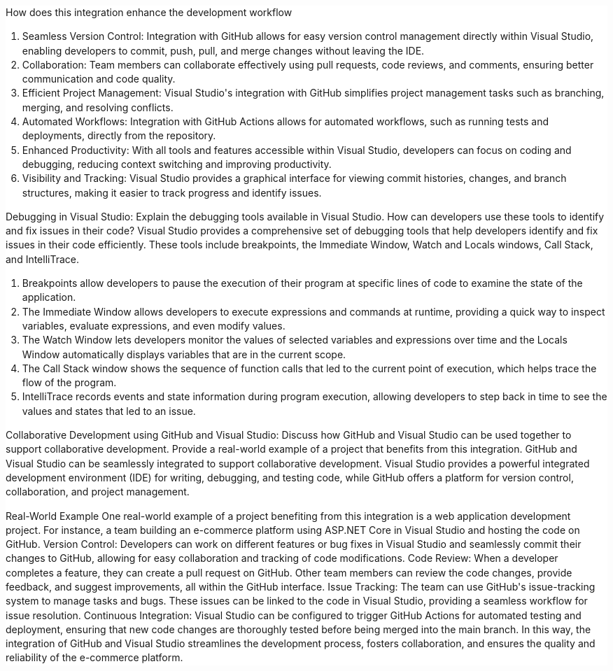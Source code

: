 How does this integration enhance the development workflow
1. Seamless Version Control:
Integration with GitHub allows for easy version control management directly within Visual Studio, enabling developers to commit, push, pull, and merge changes without leaving the IDE.
2. Collaboration:
Team members can collaborate effectively using pull requests, code reviews, and comments, ensuring better communication and code quality.
3. Efficient Project Management:
Visual Studio's integration with GitHub simplifies project management tasks such as branching, merging, and resolving conflicts.
4. Automated Workflows:
Integration with GitHub Actions allows for automated workflows, such as running tests and deployments, directly from the repository.
5. Enhanced Productivity:
With all tools and features accessible within Visual Studio, developers can focus on coding and debugging, reducing context switching and improving productivity.
6. Visibility and Tracking:
Visual Studio provides a graphical interface for viewing commit histories, changes, and branch structures, making it easier to track progress and identify issues.

Debugging in Visual Studio:
Explain the debugging tools available in Visual Studio. How can developers use these tools to identify and fix issues in their code?
Visual Studio provides a comprehensive set of debugging tools that help developers identify and fix issues in their code efficiently. These tools include breakpoints, the Immediate Window, Watch and Locals windows, Call Stack, and IntelliTrace.
1. Breakpoints allow developers to pause the execution of their program at specific lines of code to examine the state of the application.
2. The Immediate Window allows developers to execute expressions and commands at runtime, providing a quick way to inspect variables, evaluate expressions, and even modify values.
3. The Watch Window lets developers monitor the values of selected variables and expressions over time and the Locals Window automatically displays variables that are in the current scope.
4. The Call Stack window shows the sequence of function calls that led to the current point of execution, which helps trace the flow of the program.
5. IntelliTrace records events and state information during program execution, allowing developers to step back in time to see the values and states that led to an issue.

Collaborative Development using GitHub and Visual Studio:
Discuss how GitHub and Visual Studio can be used together to support collaborative development. Provide a real-world example of a project that benefits from this integration.
GitHub and Visual Studio can be seamlessly integrated to support collaborative development. Visual Studio provides a powerful integrated development environment (IDE) for writing, debugging, and testing code, while GitHub offers a platform for version control, collaboration, and project management.

Real-World Example
One real-world example of a project benefiting from this integration is a web application development project. For instance, a team building an e-commerce platform using ASP.NET Core in Visual Studio and hosting the code on GitHub.
Version Control: Developers can work on different features or bug fixes in Visual Studio and seamlessly commit their changes to GitHub, allowing for easy collaboration and tracking of code modifications.
Code Review: When a developer completes a feature, they can create a pull request on GitHub. Other team members can review the code changes, provide feedback, and suggest improvements, all within the GitHub interface.
Issue Tracking: The team can use GitHub's issue-tracking system to manage tasks and bugs. These issues can be linked to the code in Visual Studio, providing a seamless workflow for issue resolution.
Continuous Integration: Visual Studio can be configured to trigger GitHub Actions for automated testing and deployment, ensuring that new code changes are thoroughly tested before being merged into the main branch.
In this way, the integration of GitHub and Visual Studio streamlines the development process, fosters collaboration, and ensures the quality and reliability of the e-commerce platform.
